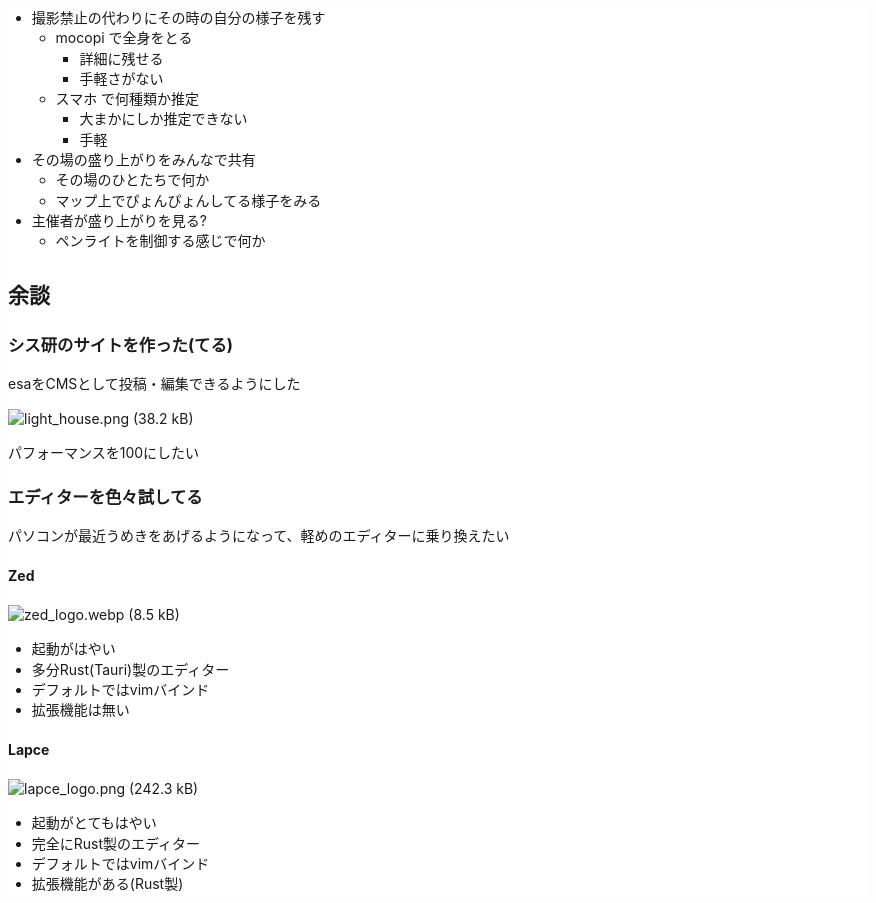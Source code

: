 
- 撮影禁止の代わりにその時の自分の様子を残す
  - mocopi で全身をとる
    - 詳細に残せる
    - 手軽さがない
  - スマホ で何種類か推定
    - 大まかにしか推定できない
    - 手軽
- その場の盛り上がりをみんなで共有
  - その場のひとたちで何か
  - マップ上でぴょんぴょんしてる様子をみる
- 主催者が盛り上がりを見る?
  - ペンライトを制御する感じで何か


## 余談
### シス研のサイトを作った(てる)
<iframe src="https://sysken.net/" width="100%" height="500px"></iframe>

esaをCMSとして投稿・編集できるようにした  

<img width="412" alt="light_house.png (38.2 kB)" src="/images/articles/42/d010fad9-fe82-4685-ac74-ae7c15a0a88e.webp">

パフォーマンスを100にしたい


### エディターを色々試してる
パソコンが最近うめきをあげるようになって、軽めのエディターに乗り換えたい

#### Zed
<img width="320" alt="zed_logo.webp (8.5 kB)" src="/images/articles/42/41a41cb3-c99e-4651-b0b8-6f3eed86de28.webp">

- 起動がはやい
- 多分Rust(Tauri)製のエディター
- デフォルトではvimバインド
- 拡張機能は無い

#### Lapce
<img width="100" alt="lapce_logo.png (242.3 kB)" src="/images/articles/42/0d3310e9-1062-424f-b1ab-423384fcedc0.webp">

- 起動がとてもはやい
- 完全にRust製のエディター
- デフォルトではvimバインド
- 拡張機能がある(Rust製)


